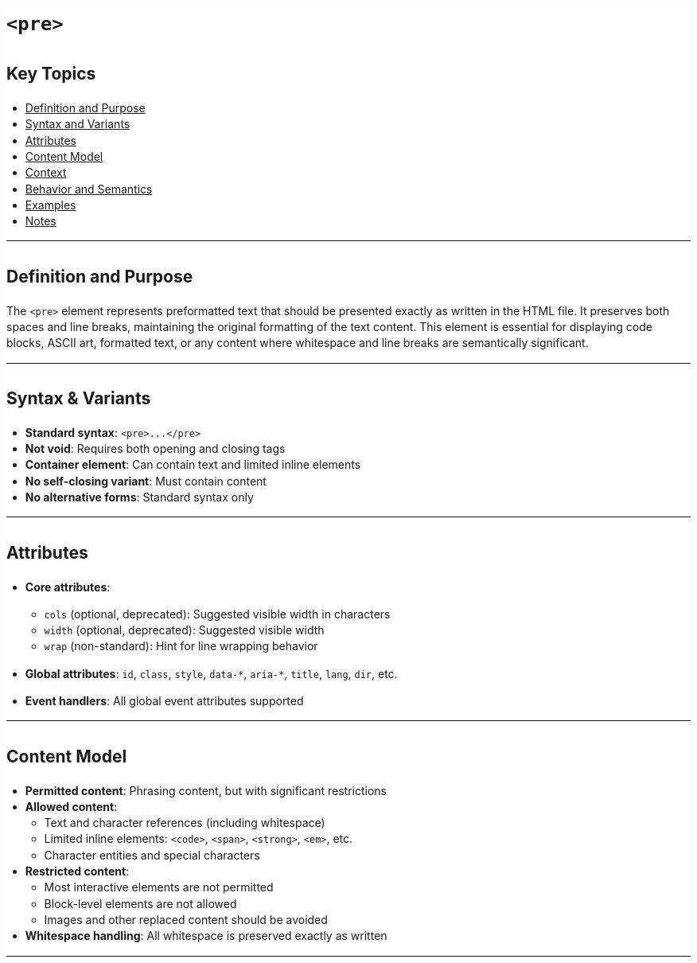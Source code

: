 # `<pre>`

## Key Topics

+ [Definition and Purpose](#definition-and-purpose)
+ [Syntax and Variants](#syntax-and-variants)
+ [Attributes](#attributes)
+ [Content Model](#content-model)
+ [Context](#context)
+ [Behavior and Semantics](#behavior-and-semantics)
+ [Examples](#examples)
+ [Notes](#notes)

---

## Definition and Purpose

The `<pre>` element represents preformatted text that should be presented exactly as written in the HTML file. It preserves both spaces and line breaks, maintaining the original formatting of the text content. This element is essential for displaying code blocks, ASCII art, formatted text, or any content where whitespace and line breaks are semantically significant.

---

## Syntax & Variants

+ **Standard syntax**: `<pre>...</pre>`
+ **Not void**: Requires both opening and closing tags
+ **Container element**: Can contain text and limited inline elements
+ **No self-closing variant**: Must contain content
+ **No alternative forms**: Standard syntax only

---

## Attributes

+ **Core attributes**:
  - `cols` (optional, deprecated): Suggested visible width in characters
  - `width` (optional, deprecated): Suggested visible width
  - `wrap` (non-standard): Hint for line wrapping behavior

+ **Global attributes**: `id`, `class`, `style`, `data-*`, `aria-*`, `title`, `lang`, `dir`, etc.

+ **Event handlers**: All global event attributes supported

---

## Content Model

+ **Permitted content**: Phrasing content, but with significant restrictions
+ **Allowed content**:
  - Text and character references (including whitespace)
  - Limited inline elements: `<code>`, `<span>`, `<strong>`, `<em>`, etc.
  - Character entities and special characters
+ **Restricted content**:
  - Most interactive elements are not permitted
  - Block-level elements are not allowed
  - Images and other replaced content should be avoided
+ **Whitespace handling**: All whitespace is preserved exactly as written

---